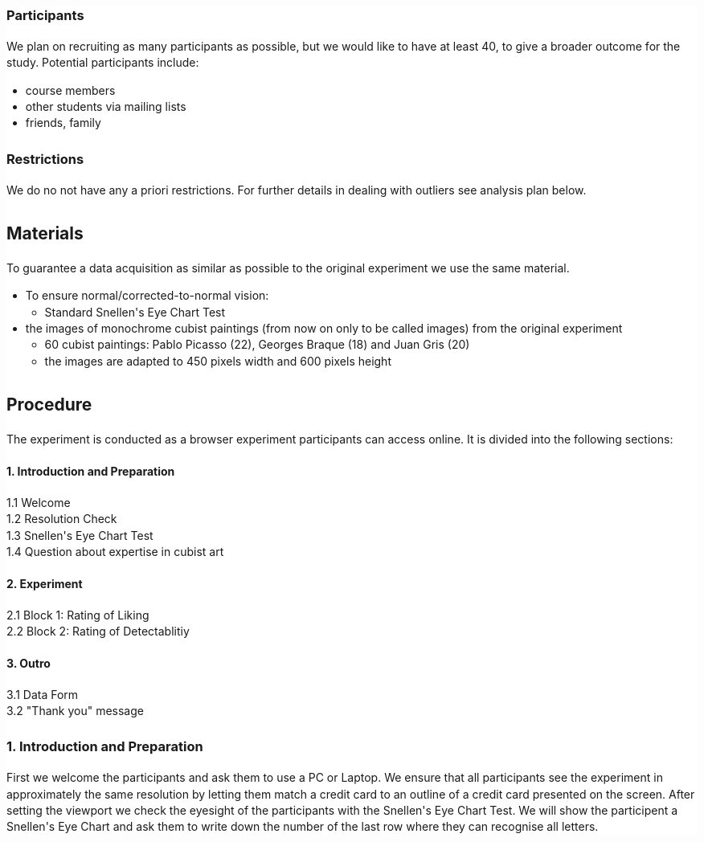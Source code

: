 ### Participants
We plan on recruiting as many participants as possible, but we would like to have at least 40, to give a broader outcome for the study.
Potential participants include: <br>
* course members <br>
* other students via mailing lists <br>
* friends, family <br>

### Restrictions
We do no not have any a priori restrictions. For further details in dealing with outliers see analysis plan below.


## Materials
To guarantee a data acquisition as similar as possible to the original experiment we use the same material. 
   - To ensure normal/corrected-to-normal vision: <br>
     * Standard Snellen's Eye Chart Test <br>
   - the images of monochrome cubist paintings (from now on only to be called images) from the original experiment <br>
     * 60 cubist paintings: Pablo Picasso (22), Georges Braque (18) and Juan Gris (20) <br>
     * the images are adapted to 450 pixels width and 600 pixels height <br>
   

## Procedure
The experiment is conducted as a browser experiment participants can access online. It is divided into the following sections: 

#### 1. Introduction and Preparation
1.1 Welcome<br>
1.2 Resolution Check<br>
1.3 Snellen's Eye Chart Test<br>
1.4 Question about expertise in cubist art<br>

#### 2. Experiment
2.1 Block 1: Rating of Liking<br>
2.2 Block 2: Rating of Detectablitiy<br>

#### 3. Outro
3.1 Data Form<br>
3.2 "Thank you" message<br>


### 1. Introduction and Preparation
First we welcome the participants and ask them to use a PC or Laptop. We ensure that all participants see the experiment in approximately the same resolution by letting them match a credit card to an outline of a credit card presented on the screen. After setting the viewport we check the eyesight of the participants with the Snellen's Eye Chart Test. We will show the participent a Snellen's Eye Chart and ask them to write down the number of the last row where they can recognise all letters.
 
